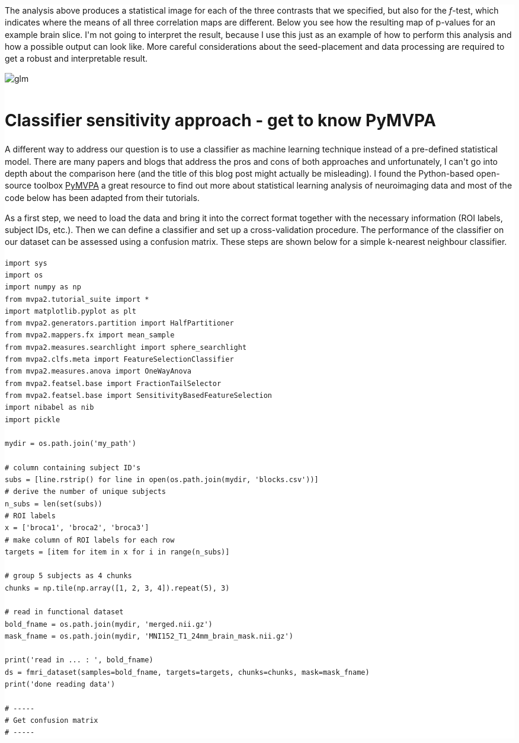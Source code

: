 The analysis above produces a statistical image for each of the three contrasts that we specified, but also for the *f*-test, which indicates where the means of all three correlation maps are different. Below you see how the resulting map of p-values for an example brain slice. I'm not going to interpret the result, because I use this just as an example of how to perform this analysis and how a possible output can look like. More careful considerations about the seed-placement and data processing are required to get a robust and interpretable result.

<img src="{{ site.baseurl }}/assets/searchlight_glm.png" alt="glm">


# Classifier sensitivity approach - get to know PyMVPA

A different way to address our question is to use a classifier as machine learning technique instead of a pre-defined statistical model. There are many papers and blogs that address the pros and cons of both approaches and unfortunately, I can't go into depth about the comparison here (and the title of this blog post might actually be misleading). I found the Python-based open-source toolbox [PyMVPA](http://www.pymvpa.org) a great resource to find out more about statistical learning analysis of neuroimaging data and most of the code below has been adapted from their tutorials.

As a first step, we need to load the data and bring it into the correct format together with the necessary information (ROI labels, subject IDs, etc.). Then we can define a classifier and set up a cross-validation procedure. The performance of the classifier on our dataset can be assessed using a confusion matrix. These steps are shown below for a simple k-nearest neighbour classifier.
```
import sys
import os
import numpy as np
from mvpa2.tutorial_suite import *
import matplotlib.pyplot as plt
from mvpa2.generators.partition import HalfPartitioner
from mvpa2.mappers.fx import mean_sample
from mvpa2.measures.searchlight import sphere_searchlight
from mvpa2.clfs.meta import FeatureSelectionClassifier
from mvpa2.measures.anova import OneWayAnova
from mvpa2.featsel.base import FractionTailSelector
from mvpa2.featsel.base import SensitivityBasedFeatureSelection
import nibabel as nib
import pickle

mydir = os.path.join('my_path')

# column containing subject ID's
subs = [line.rstrip() for line in open(os.path.join(mydir, 'blocks.csv'))]
# derive the number of unique subjects
n_subs = len(set(subs))
# ROI labels
x = ['broca1', 'broca2', 'broca3']
# make column of ROI labels for each row
targets = [item for item in x for i in range(n_subs)]

# group 5 subjects as 4 chunks
chunks = np.tile(np.array([1, 2, 3, 4]).repeat(5), 3)

# read in functional dataset
bold_fname = os.path.join(mydir, 'merged.nii.gz')
mask_fname = os.path.join(mydir, 'MNI152_T1_24mm_brain_mask.nii.gz')

print('read in ... : ', bold_fname)
ds = fmri_dataset(samples=bold_fname, targets=targets, chunks=chunks, mask=mask_fname)
print('done reading data')

# -----
# Get confusion matrix
# -----
```